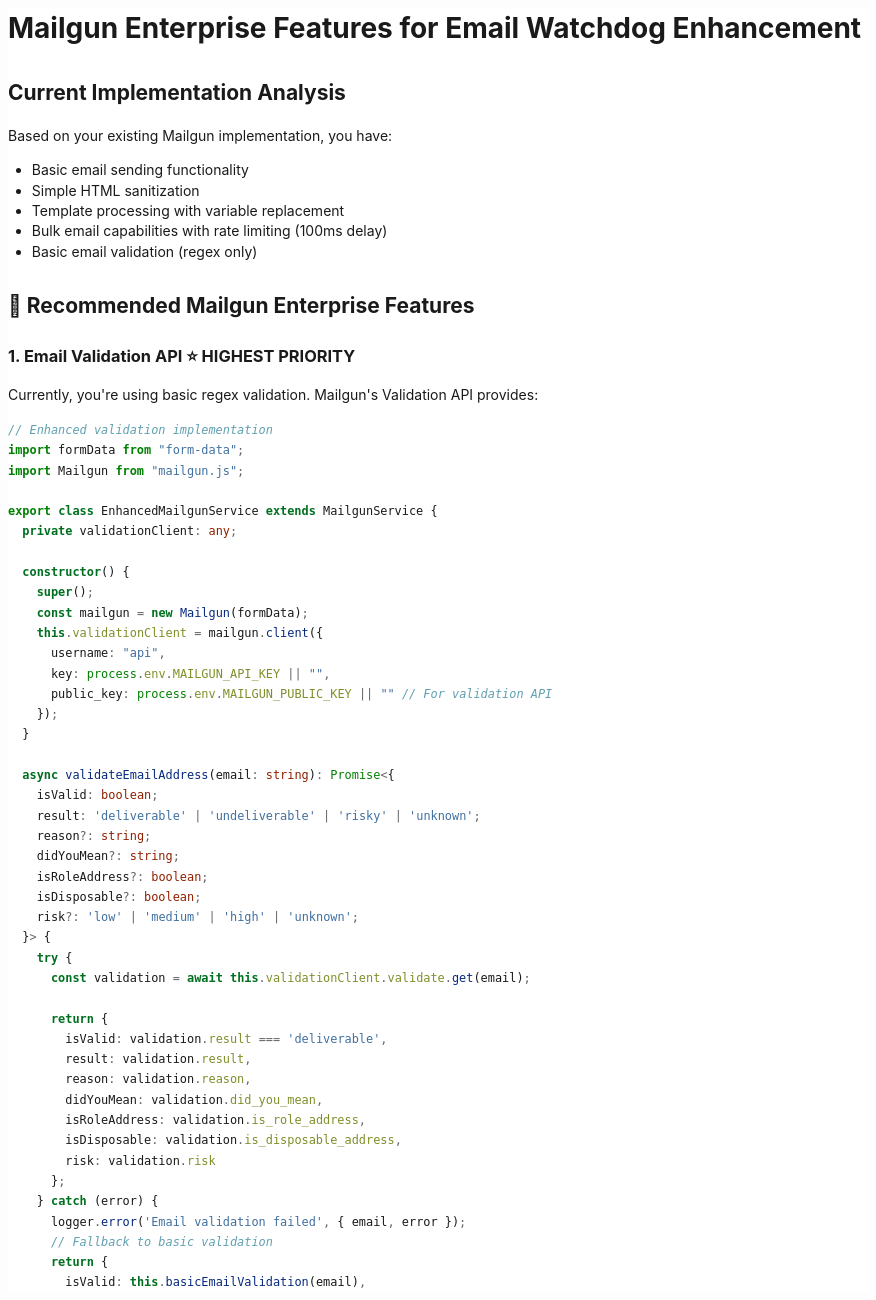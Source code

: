 # Mailgun Enterprise Features for Email Watchdog Enhancement

## Current Implementation Analysis

Based on your existing Mailgun implementation, you have:
- Basic email sending functionality
- Simple HTML sanitization
- Template processing with variable replacement
- Bulk email capabilities with rate limiting (100ms delay)
- Basic email validation (regex only)

## 🎯 Recommended Mailgun Enterprise Features

### 1. **Email Validation API** ⭐ HIGHEST PRIORITY
Currently, you're using basic regex validation. Mailgun's Validation API provides:

```typescript
// Enhanced validation implementation
import formData from "form-data";
import Mailgun from "mailgun.js";

export class EnhancedMailgunService extends MailgunService {
  private validationClient: any;
  
  constructor() {
    super();
    const mailgun = new Mailgun(formData);
    this.validationClient = mailgun.client({
      username: "api",
      key: process.env.MAILGUN_API_KEY || "",
      public_key: process.env.MAILGUN_PUBLIC_KEY || "" // For validation API
    });
  }

  async validateEmailAddress(email: string): Promise<{
    isValid: boolean;
    result: 'deliverable' | 'undeliverable' | 'risky' | 'unknown';
    reason?: string;
    didYouMean?: string;
    isRoleAddress?: boolean;
    isDisposable?: boolean;
    risk?: 'low' | 'medium' | 'high' | 'unknown';
  }> {
    try {
      const validation = await this.validationClient.validate.get(email);
      
      return {
        isValid: validation.result === 'deliverable',
        result: validation.result,
        reason: validation.reason,
        didYouMean: validation.did_you_mean,
        isRoleAddress: validation.is_role_address,
        isDisposable: validation.is_disposable_address,
        risk: validation.risk
      };
    } catch (error) {
      logger.error('Email validation failed', { email, error });
      // Fallback to basic validation
      return {
        isValid: this.basicEmailValidation(email),
```